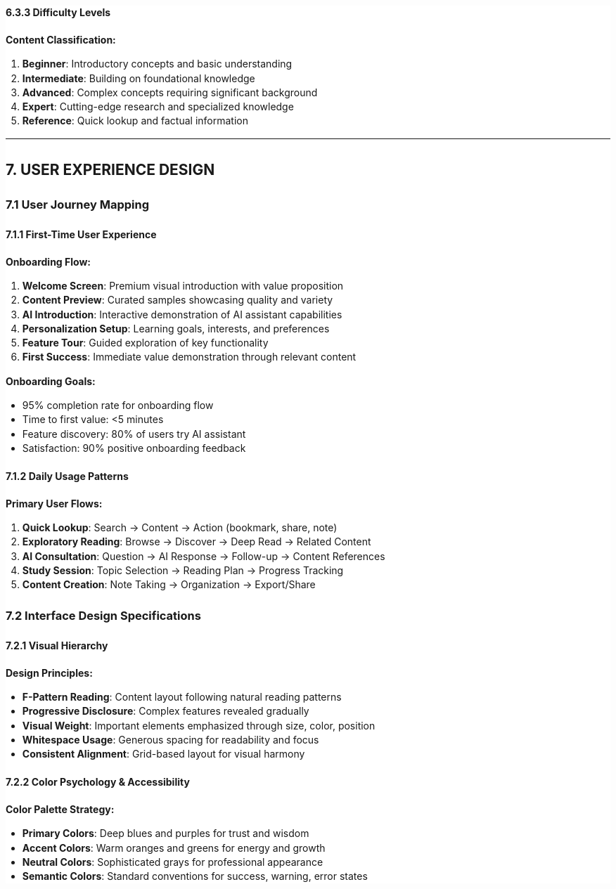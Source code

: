 #### 6.3.3 Difficulty Levels
**Content Classification:**
1. **Beginner**: Introductory concepts and basic understanding
2. **Intermediate**: Building on foundational knowledge
3. **Advanced**: Complex concepts requiring significant background
4. **Expert**: Cutting-edge research and specialized knowledge
5. **Reference**: Quick lookup and factual information

---

## 7. USER EXPERIENCE DESIGN

### 7.1 User Journey Mapping

#### 7.1.1 First-Time User Experience
**Onboarding Flow:**
1. **Welcome Screen**: Premium visual introduction with value proposition
2. **Content Preview**: Curated samples showcasing quality and variety
3. **AI Introduction**: Interactive demonstration of AI assistant capabilities
4. **Personalization Setup**: Learning goals, interests, and preferences
5. **Feature Tour**: Guided exploration of key functionality
6. **First Success**: Immediate value demonstration through relevant content

**Onboarding Goals:**
- 95% completion rate for onboarding flow
- Time to first value: <5 minutes
- Feature discovery: 80% of users try AI assistant
- Satisfaction: 90% positive onboarding feedback

#### 7.1.2 Daily Usage Patterns
**Primary User Flows:**
1. **Quick Lookup**: Search → Content → Action (bookmark, share, note)
2. **Exploratory Reading**: Browse → Discover → Deep Read → Related Content
3. **AI Consultation**: Question → AI Response → Follow-up → Content References
4. **Study Session**: Topic Selection → Reading Plan → Progress Tracking
5. **Content Creation**: Note Taking → Organization → Export/Share

### 7.2 Interface Design Specifications

#### 7.2.1 Visual Hierarchy
**Design Principles:**
- **F-Pattern Reading**: Content layout following natural reading patterns
- **Progressive Disclosure**: Complex features revealed gradually
- **Visual Weight**: Important elements emphasized through size, color, position
- **Whitespace Usage**: Generous spacing for readability and focus
- **Consistent Alignment**: Grid-based layout for visual harmony

#### 7.2.2 Color Psychology & Accessibility
**Color Palette Strategy:**
- **Primary Colors**: Deep blues and purples for trust and wisdom
- **Accent Colors**: Warm oranges and greens for energy and growth
- **Neutral Colors**: Sophisticated grays for professional appearance
- **Semantic Colors**: Standard conventions for success, warning, error states
